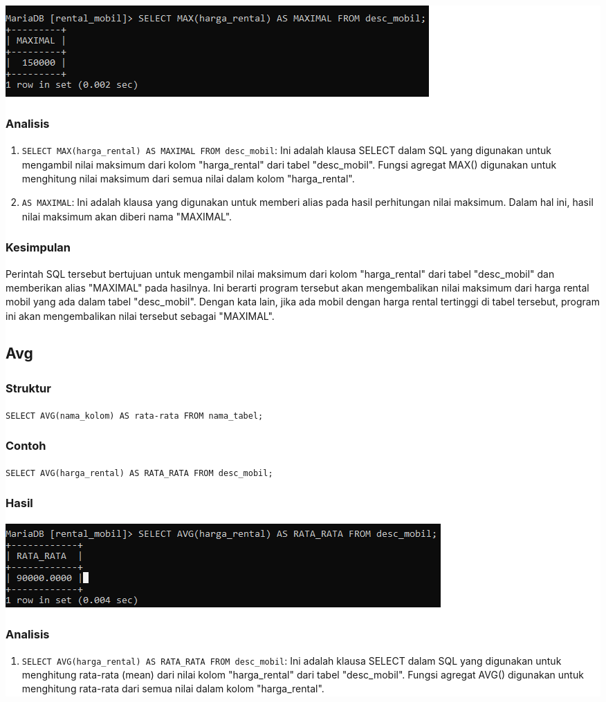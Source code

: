 ![[MAX.png]](ASET%20SELECT/MAX.png)
### Analisis

1. `SELECT MAX(harga_rental) AS MAXIMAL FROM desc_mobil`: Ini adalah klausa SELECT dalam SQL yang digunakan untuk mengambil nilai maksimum dari kolom "harga_rental" dari tabel "desc_mobil". Fungsi agregat MAX() digunakan untuk menghitung nilai maksimum dari semua nilai dalam kolom "harga_rental".
    
2. `AS MAXIMAL`: Ini adalah klausa yang digunakan untuk memberi alias pada hasil perhitungan nilai maksimum. Dalam hal ini, hasil nilai maksimum akan diberi nama "MAXIMAL".
### Kesimpulan

Perintah SQL tersebut bertujuan untuk mengambil nilai maksimum dari kolom "harga_rental" dari tabel "desc_mobil" dan memberikan alias "MAXIMAL" pada hasilnya. Ini berarti program tersebut akan mengembalikan nilai maksimum dari harga rental mobil yang ada dalam tabel "desc_mobil". Dengan kata lain, jika ada mobil dengan harga rental tertinggi di tabel tersebut, program ini akan mengembalikan nilai tersebut sebagai "MAXIMAL".
## Avg
### Struktur

```mysql
SELECT AVG(nama_kolom) AS rata-rata FROM nama_tabel;
```
### Contoh

```mysql
SELECT AVG(harga_rental) AS RATA_RATA FROM desc_mobil;
```
### Hasil

![[AVG.png]](ASET%20SELECT/AVG.png)

### Analisis

1. `SELECT AVG(harga_rental) AS RATA_RATA FROM desc_mobil`: Ini adalah klausa SELECT dalam SQL yang digunakan untuk menghitung rata-rata (mean) dari nilai kolom "harga_rental" dari tabel "desc_mobil". Fungsi agregat AVG() digunakan untuk menghitung rata-rata dari semua nilai dalam kolom "harga_rental".
    